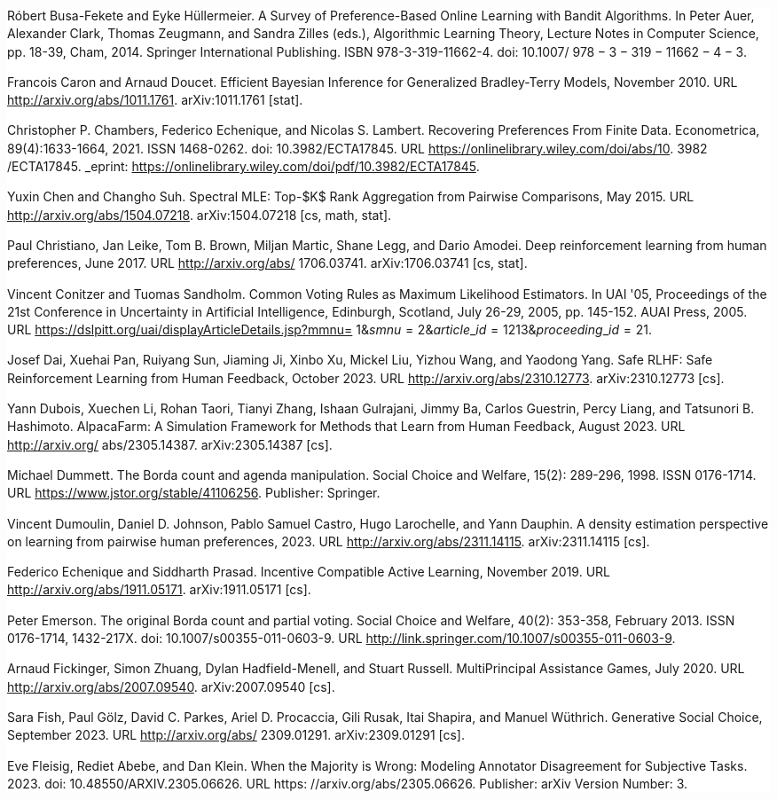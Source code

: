 Róbert Busa-Fekete and Eyke Hüllermeier. A Survey of Preference-Based Online Learning with Bandit Algorithms. In Peter Auer, Alexander Clark, Thomas Zeugmann, and Sandra Zilles (eds.), Algorithmic Learning Theory, Lecture Notes in Computer Science, pp. 18-39, Cham, 2014. Springer International Publishing. ISBN 978-3-319-11662-4. doi: 10.1007/ $978-3-319-11662-4-3$.

Francois Caron and Arnaud Doucet. Efficient Bayesian Inference for Generalized Bradley-Terry Models, November 2010. URL http://arxiv.org/abs/1011.1761. arXiv:1011.1761 [stat].

Christopher P. Chambers, Federico Echenique, and Nicolas S. Lambert. Recovering Preferences From Finite Data. Econometrica, 89(4):1633-1664, 2021. ISSN 1468-0262. doi: 10.3982/ECTA17845. URL https://onlinelibrary.wiley.com/doi/abs/10. 3982 /ECTA17845. _eprint: https://onlinelibrary.wiley.com/doi/pdf/10.3982/ECTA17845.

Yuxin Chen and Changho Suh. Spectral MLE: Top-\$K\$ Rank Aggregation from Pairwise Comparisons, May 2015. URL http://arxiv.org/abs/1504.07218. arXiv:1504.07218 [cs, math, stat].

Paul Christiano, Jan Leike, Tom B. Brown, Miljan Martic, Shane Legg, and Dario Amodei. Deep reinforcement learning from human preferences, June 2017. URL http://arxiv.org/abs/ 1706.03741. arXiv:1706.03741 [cs, stat].

Vincent Conitzer and Tuomas Sandholm. Common Voting Rules as Maximum Likelihood Estimators. In UAI '05, Proceedings of the 21st Conference in Uncertainty in Artificial Intelligence, Edinburgh, Scotland, July 26-29, 2005, pp. 145-152. AUAI Press, 2005. URL https://dslpitt.org/uai/displayArticleDetails.jsp?mmnu= $1 \& s m n u=2 \& a r t i c l e \_i d=1213 \& p r o c e e d i n g \_i d=21$.

Josef Dai, Xuehai Pan, Ruiyang Sun, Jiaming Ji, Xinbo Xu, Mickel Liu, Yizhou Wang, and Yaodong Yang. Safe RLHF: Safe Reinforcement Learning from Human Feedback, October 2023. URL http://arxiv.org/abs/2310.12773. arXiv:2310.12773 [cs].

Yann Dubois, Xuechen Li, Rohan Taori, Tianyi Zhang, Ishaan Gulrajani, Jimmy Ba, Carlos Guestrin, Percy Liang, and Tatsunori B. Hashimoto. AlpacaFarm: A Simulation Framework for Methods that Learn from Human Feedback, August 2023. URL http://arxiv.org/ abs/2305.14387. arXiv:2305.14387 [cs].

Michael Dummett. The Borda count and agenda manipulation. Social Choice and Welfare, 15(2): 289-296, 1998. ISSN 0176-1714. URL https://www.jstor.org/stable/41106256. Publisher: Springer.

Vincent Dumoulin, Daniel D. Johnson, Pablo Samuel Castro, Hugo Larochelle, and Yann Dauphin. A density estimation perspective on learning from pairwise human preferences, 2023. URL http://arxiv.org/abs/2311.14115. arXiv:2311.14115 [cs].

Federico Echenique and Siddharth Prasad. Incentive Compatible Active Learning, November 2019. URL http://arxiv.org/abs/1911.05171. arXiv:1911.05171 [cs].

Peter Emerson. The original Borda count and partial voting. Social Choice and Welfare, 40(2): 353-358, February 2013. ISSN 0176-1714, 1432-217X. doi: 10.1007/s00355-011-0603-9. URL http://link.springer.com/10.1007/s00355-011-0603-9.

Arnaud Fickinger, Simon Zhuang, Dylan Hadfield-Menell, and Stuart Russell. MultiPrincipal Assistance Games, July 2020. URL http://arxiv.org/abs/2007.09540. arXiv:2007.09540 [cs].

Sara Fish, Paul Gölz, David C. Parkes, Ariel D. Procaccia, Gili Rusak, Itai Shapira, and Manuel Wüthrich. Generative Social Choice, September 2023. URL http://arxiv.org/abs/ 2309.01291. arXiv:2309.01291 [cs].

Eve Fleisig, Rediet Abebe, and Dan Klein. When the Majority is Wrong: Modeling Annotator Disagreement for Subjective Tasks. 2023. doi: 10.48550/ARXIV.2305.06626. URL https: //arxiv.org/abs/2305.06626. Publisher: arXiv Version Number: 3.
